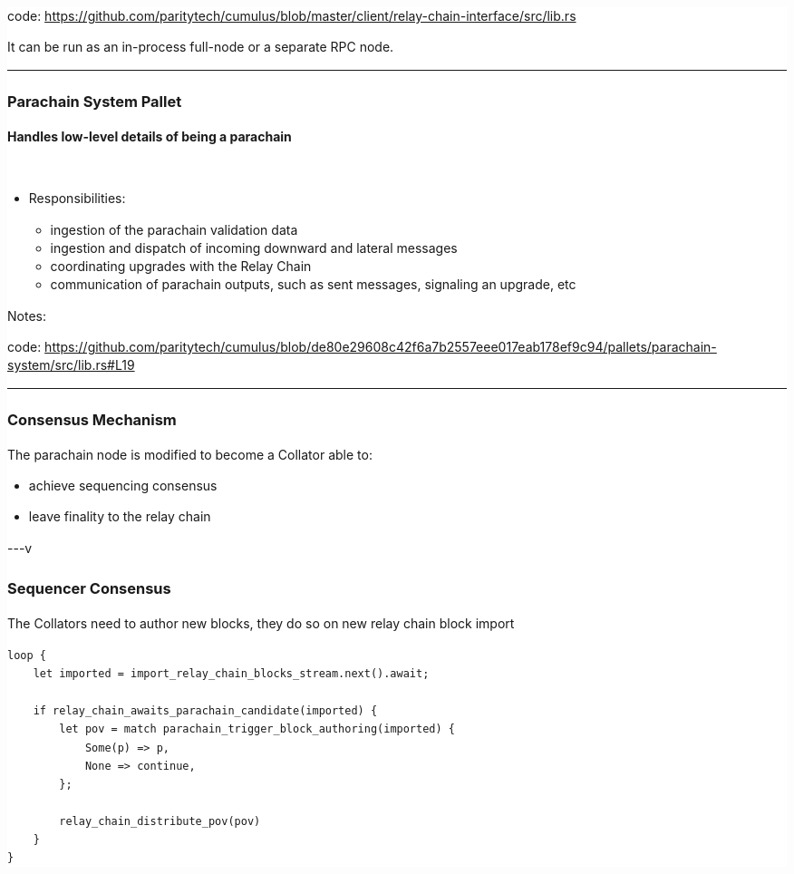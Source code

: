 code: https://github.com/paritytech/cumulus/blob/master/client/relay-chain-interface/src/lib.rs

It can be run as an in-process full-node or a separate RPC node.

---

### Parachain System Pallet 

**Handles low-level details of being a parachain**

</br>

- Responsibilities:


  - ingestion of the parachain validation data
  - ingestion and dispatch of incoming downward and lateral messages
  - coordinating upgrades with the Relay Chain
  - communication of parachain outputs, such as sent messages, signaling an upgrade, etc




Notes: 

code: https://github.com/paritytech/cumulus/blob/de80e29608c42f6a7b2557eee017eab178ef9c94/pallets/parachain-system/src/lib.rs#L19

---

### Consensus Mechanism

The parachain node is modified to become a Collator able to: 
+ achieve sequencing consensus

+ leave finality to the relay chain


---v

### Sequencer Consensus

The Collators need to author new blocks, they do so on new relay chain block import

```rust[2|4-8|10]
loop {
    let imported = import_relay_chain_blocks_stream.next().await;

    if relay_chain_awaits_parachain_candidate(imported) {
        let pov = match parachain_trigger_block_authoring(imported) {
            Some(p) => p,
            None => continue,
        };

        relay_chain_distribute_pov(pov)
    }
}
```
